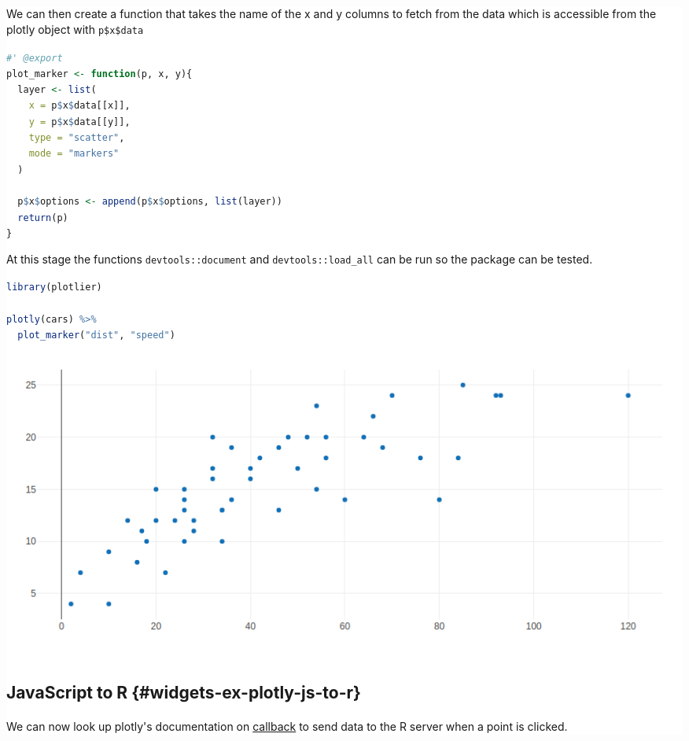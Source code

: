 We can then create a function that takes the name of the x and y columns to fetch from the data which is accessible from the plotly object with `p$x$data`

```r
#' @export
plot_marker <- function(p, x, y){
  layer <- list(
    x = p$x$data[[x]],
    y = p$x$data[[y]],
    type = "scatter",
    mode = "markers"
  )

  p$x$options <- append(p$x$options, list(layer))
  return(p)
}
```

At this stage the functions `devtools::document` and `devtools::load_all` can be run so the package can be tested.

```r
library(plotlier)

plotly(cars) %>% 
  plot_marker("dist", "speed")
```

![Plotlier Scatter plot](images/plotlier-scatter.png)

## JavaScript to R {#widgets-ex-plotly-js-to-r}

We can now look up plotly's documentation on [callback](https://plotly.com/javascript/plotlyjs-events/) to send data to the R server when a point is clicked.
